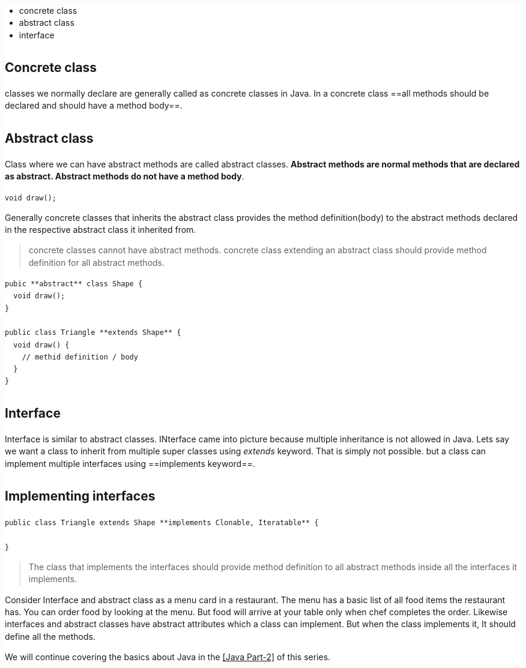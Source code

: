 - concrete class
- abstract class 
- interface

## Concrete class
classes we normally declare are generally called as concrete classes in Java. In a concrete class ==all methods should be declared and should have a method body==.

## Abstract class
Class where we can have abstract methods are called abstract classes. **Abstract methods are normal methods that are declared as abstract. Abstract methods do not have a method body**. 

`void draw();`

Generally concrete classes that inherits the abstract class provides the method definition(body) to the abstract methods declared in the respective abstract class it inherited from.

> concrete classes cannot have abstract methods. concrete class extending an abstract class should provide method definition for all abstract methods.

```
pubic **abstract** class Shape {
  void draw();
}

public class Triangle **extends Shape** {
  void draw() {
    // methid definition / body
  }
}
```

## Interface
Interface is similar to abstract classes. INterface came into picture because multiple inheritance is not allowed in Java. Lets say we want a class to inherit from multiple super classes using *extends* keyword. That is simply not possible. but a class can implement multiple interfaces using ==implements keyword==.

## Implementing interfaces
```
public class Triangle extends Shape **implements Clonable, Iteratable** {

}
```

> The class that implements the interfaces should provide method definition to all abstract methods inside all the interfaces it implements.

Consider Interface and abstract class as a menu card in a restaurant. The menu has a basic list of all food items the restaurant has. You can order food by looking at the menu. But food will arrive at your table only when chef completes the order. Likewise interfaces and abstract classes have abstract attributes which a class can implement. But when the class implements it, It should define all the methods.

We will continue covering the basics about Java  in the [[Java Part-2]](https://blog-six-rouge.vercel.app/dev/java-part-2) of this series.